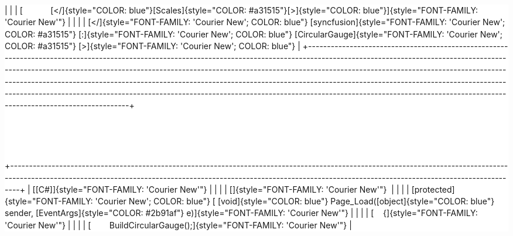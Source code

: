 |                                                                                                                                                                                                                                                                                                                                                                                                                                                                                                                                                                                                                                          |
| [            [\</]{style="COLOR: blue"}[Scales]{style="COLOR: #a31515"}[\>]{style="COLOR: blue"}]{style="FONT-FAMILY: 'Courier New'"}                                                                                                                                                                                                                                                                                                                                                                                                                                                                                                    |
|                                                                                                                                                                                                                                                                                                                                                                                                                                                                                                                                                                                                                                          |
| [\</]{style="FONT-FAMILY: 'Courier New'; COLOR: blue"} [syncfusion]{style="FONT-FAMILY: 'Courier New'; COLOR: #a31515"} [:]{style="FONT-FAMILY: 'Courier New'; COLOR: blue"} [CircularGauge]{style="FONT-FAMILY: 'Courier New'; COLOR: #a31515"} [\>]{style="FONT-FAMILY: 'Courier New'; COLOR: blue"}                                                                                                                                                                                                                                                                                                                                   |
+------------------------------------------------------------------------------------------------------------------------------------------------------------------------------------------------------------------------------------------------------------------------------------------------------------------------------------------------------------------------------------------------------------------------------------------------------------------------------------------------------------------------------------------------------------------------------------------------------------------------------------------+

 

 

+-----------------------------------------------------------------------------------------------------------------------------------------------------------------------------------------------------------------------------------------------------------------------------+
| [\[C#\]]{style="FONT-FAMILY: 'Courier New'"}                                                                                                                                                                                                                                |
|                                                                                                                                                                                                                                                                             |
| []{style="FONT-FAMILY: 'Courier New'"}                                                                                                                                                                                                                                      |
|                                                                                                                                                                                                                                                                             |
| [protected]{style="FONT-FAMILY: 'Courier New'; COLOR: blue"} [ [void]{style="COLOR: blue"} Page_Load([object]{style="COLOR: blue"} sender, [EventArgs]{style="COLOR: #2b91af"} e)]{style="FONT-FAMILY: 'Courier New'"}                                                      |
|                                                                                                                                                                                                                                                                             |
| [    {]{style="FONT-FAMILY: 'Courier New'"}                                                                                                                                                                                                                                 |
|                                                                                                                                                                                                                                                                             |
| [        BuildCircularGauge();]{style="FONT-FAMILY: 'Courier New'"}                                                                                                                                                                                                         |